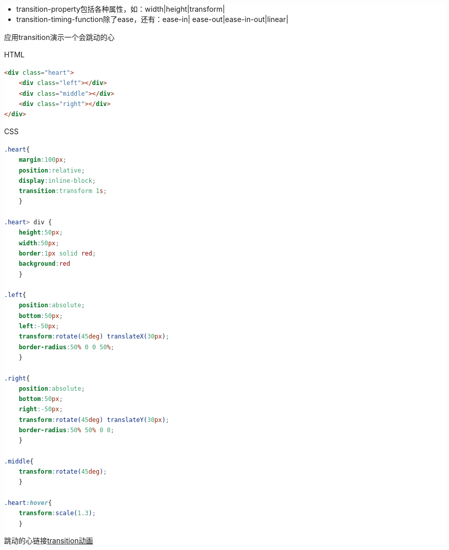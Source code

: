 * transition-property包括各种属性，如：width|height|transform|
* transition-timing-function除了ease，还有：ease-in| ease-out|ease-in-out|linear|

应用transition演示一个会跳动的心

HTML
~~~html
<div class="heart">
    <div class="left"></div>
    <div class="middle"></div>
    <div class="right"></div>
</div>
~~~
CSS
~~~css
.heart{
    margin:100px;
    position:relative;
    display:inline-block;
    transition:transform 1s;
    }

.heart> div {
    height:50px;
    width:50px;
    border:1px solid red;
    background:red
    }

.left{
    position:absolute;
    bottom:50px;
    left:-50px;
    transform:rotate(45deg) translateX(30px);
    border-radius:50% 0 0 50%;
    }

.right{
    position:absolute;
    bottom:50px;
    right:-50px;
    transform:rotate(45deg) translateY(30px);
    border-radius:50% 50% 0 0;
    }

.middle{
    transform:rotate(45deg);
    }

.heart:hover{
    transform:scale(1.3);
    }
~~~
跳动的心链接[transition动画](https://jsbin.com/bugatoz/edit?html,css,output)
